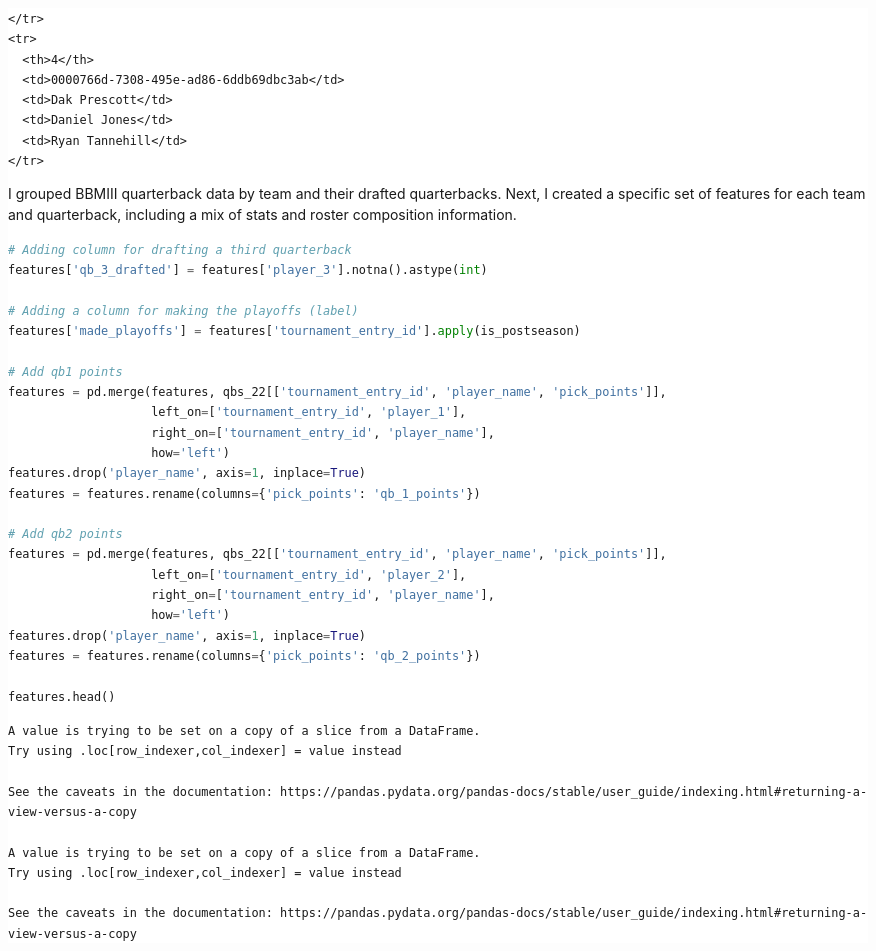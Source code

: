     </tr>
    <tr>
      <th>4</th>
      <td>0000766d-7308-495e-ad86-6ddb69dbc3ab</td>
      <td>Dak Prescott</td>
      <td>Daniel Jones</td>
      <td>Ryan Tannehill</td>
    </tr>
  </tbody>
</table>
</div>



I grouped BBMIII quarterback data by team and their drafted quarterbacks. Next, I created a specific set of features for each team and quarterback, including a mix of stats and roster composition information.


```python
# Adding column for drafting a third quarterback
features['qb_3_drafted'] = features['player_3'].notna().astype(int)

# Adding a column for making the playoffs (label)
features['made_playoffs'] = features['tournament_entry_id'].apply(is_postseason)

# Add qb1 points
features = pd.merge(features, qbs_22[['tournament_entry_id', 'player_name', 'pick_points']], 
                    left_on=['tournament_entry_id', 'player_1'], 
                    right_on=['tournament_entry_id', 'player_name'], 
                    how='left')
features.drop('player_name', axis=1, inplace=True)
features = features.rename(columns={'pick_points': 'qb_1_points'})

# Add qb2 points
features = pd.merge(features, qbs_22[['tournament_entry_id', 'player_name', 'pick_points']], 
                    left_on=['tournament_entry_id', 'player_2'], 
                    right_on=['tournament_entry_id', 'player_name'], 
                    how='left')
features.drop('player_name', axis=1, inplace=True)
features = features.rename(columns={'pick_points': 'qb_2_points'})

features.head()
```

    
    A value is trying to be set on a copy of a slice from a DataFrame.
    Try using .loc[row_indexer,col_indexer] = value instead
    
    See the caveats in the documentation: https://pandas.pydata.org/pandas-docs/stable/user_guide/indexing.html#returning-a-view-versus-a-copy
    
    A value is trying to be set on a copy of a slice from a DataFrame.
    Try using .loc[row_indexer,col_indexer] = value instead
    
    See the caveats in the documentation: https://pandas.pydata.org/pandas-docs/stable/user_guide/indexing.html#returning-a-view-versus-a-copy
